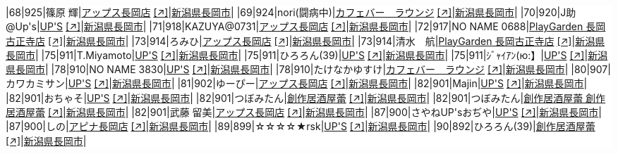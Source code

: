 |68|925|<span class="rank-name-pd"><span class="pro-icon-pd"></span>篠原 輝</span>|<a href="/darts/rank/shops/81189.html">アップス長岡店</a> <a href="https://vs.phoenixdarts.com/jp/shop/shopDetailInfo/s_81189?s_seq=81189">[↗]</a>|<a href="/darts/rank/新潟県/長岡市">新潟県長岡市</a>|
|69|924|<span class="rank-name-dl">nori(闘病中)</span>|<a href="/darts/rank/shops/e91ecbc110d68b220d9b047a20a7ba1e.html">カフェバー　ラウンジ</a> <a href="https://search.dartslive.com/jp/shop/e91ecbc110d68b220d9b047a20a7ba1e">[↗]</a>|<a href="/darts/rank/新潟県/長岡市">新潟県長岡市</a>|
|70|920|<span class="rank-name-dl">J助@Up&#x27;s</span>|<a href="/darts/rank/shops/8f0805438069c86b0d9b047a20a7ba1e.html">UP'S</a> <a href="https://search.dartslive.com/jp/shop/8f0805438069c86b0d9b047a20a7ba1e">[↗]</a>|<a href="/darts/rank/新潟県/長岡市">新潟県長岡市</a>|
|71|918|<span class="rank-name-pd">KAZUYA@0731</span>|<a href="/darts/rank/shops/81189.html">アップス長岡店</a> <a href="https://vs.phoenixdarts.com/jp/shop/shopDetailInfo/s_81189?s_seq=81189">[↗]</a>|<a href="/darts/rank/新潟県/長岡市">新潟県長岡市</a>|
|72|917|<span class="rank-name-dl">NO NAME 0688</span>|<a href="/darts/rank/shops/59890313060d699525d56fb0e5c39bac.html">PlayGarden 長岡古正寺店</a> <a href="https://search.dartslive.com/jp/shop/59890313060d699525d56fb0e5c39bac">[↗]</a>|<a href="/darts/rank/新潟県/長岡市">新潟県長岡市</a>|
|73|914|<span class="rank-name-pd">ろみひ</span>|<a href="/darts/rank/shops/81189.html">アップス長岡店</a> <a href="https://vs.phoenixdarts.com/jp/shop/shopDetailInfo/s_81189?s_seq=81189">[↗]</a>|<a href="/darts/rank/新潟県/長岡市">新潟県長岡市</a>|
|73|914|<span class="rank-name-dl">清水　航</span>|<a href="/darts/rank/shops/59890313060d699525d56fb0e5c39bac.html">PlayGarden 長岡古正寺店</a> <a href="https://search.dartslive.com/jp/shop/59890313060d699525d56fb0e5c39bac">[↗]</a>|<a href="/darts/rank/新潟県/長岡市">新潟県長岡市</a>|
|75|911|<span class="rank-name-dl">T.Miyamoto</span>|<a href="/darts/rank/shops/8f0805438069c86b0d9b047a20a7ba1e.html">UP'S</a> <a href="https://search.dartslive.com/jp/shop/8f0805438069c86b0d9b047a20a7ba1e">[↗]</a>|<a href="/darts/rank/新潟県/長岡市">新潟県長岡市</a>|
|75|911|<span class="rank-name-dl">ひろろん(39)</span>|<a href="/darts/rank/shops/8f0805438069c86b0d9b047a20a7ba1e.html">UP'S</a> <a href="https://search.dartslive.com/jp/shop/8f0805438069c86b0d9b047a20a7ba1e">[↗]</a>|<a href="/darts/rank/新潟県/長岡市">新潟県長岡市</a>|
|75|911|<span class="rank-name-dl">ｼﾞｬｲｱﾝ(ю:】</span>|<a href="/darts/rank/shops/8f0805438069c86b0d9b047a20a7ba1e.html">UP'S</a> <a href="https://search.dartslive.com/jp/shop/8f0805438069c86b0d9b047a20a7ba1e">[↗]</a>|<a href="/darts/rank/新潟県/長岡市">新潟県長岡市</a>|
|78|910|<span class="rank-name-dl">NO NAME 3830</span>|<a href="/darts/rank/shops/8f0805438069c86b0d9b047a20a7ba1e.html">UP'S</a> <a href="https://search.dartslive.com/jp/shop/8f0805438069c86b0d9b047a20a7ba1e">[↗]</a>|<a href="/darts/rank/新潟県/長岡市">新潟県長岡市</a>|
|78|910|<span class="rank-name-dl">たけなかゆすけ</span>|<a href="/darts/rank/shops/e91ecbc110d68b220d9b047a20a7ba1e.html">カフェバー　ラウンジ</a> <a href="https://search.dartslive.com/jp/shop/e91ecbc110d68b220d9b047a20a7ba1e">[↗]</a>|<a href="/darts/rank/新潟県/長岡市">新潟県長岡市</a>|
|80|907|<span class="rank-name-dl">カワカミサン</span>|<a href="/darts/rank/shops/8f0805438069c86b0d9b047a20a7ba1e.html">UP'S</a> <a href="https://search.dartslive.com/jp/shop/8f0805438069c86b0d9b047a20a7ba1e">[↗]</a>|<a href="/darts/rank/新潟県/長岡市">新潟県長岡市</a>|
|81|902|<span class="rank-name-pd">ゆーぴー</span>|<a href="/darts/rank/shops/81189.html">アップス長岡店</a> <a href="https://vs.phoenixdarts.com/jp/shop/shopDetailInfo/s_81189?s_seq=81189">[↗]</a>|<a href="/darts/rank/新潟県/長岡市">新潟県長岡市</a>|
|82|901|<span class="rank-name-dl">Majin</span>|<a href="/darts/rank/shops/8f0805438069c86b0d9b047a20a7ba1e.html">UP'S</a> <a href="https://search.dartslive.com/jp/shop/8f0805438069c86b0d9b047a20a7ba1e">[↗]</a>|<a href="/darts/rank/新潟県/長岡市">新潟県長岡市</a>|
|82|901|<span class="rank-name-dl">おちゃそ</span>|<a href="/darts/rank/shops/8f0805438069c86b0d9b047a20a7ba1e.html">UP'S</a> <a href="https://search.dartslive.com/jp/shop/8f0805438069c86b0d9b047a20a7ba1e">[↗]</a>|<a href="/darts/rank/新潟県/長岡市">新潟県長岡市</a>|
|82|901|<span class="rank-name-dl">つぼみたん</span>|<a href="/darts/rank/shops/9ec6b4a5420f6a9125d56fb0e5c39bac.html">創作居酒屋蕾</a> <a href="https://search.dartslive.com/jp/shop/9ec6b4a5420f6a9125d56fb0e5c39bac">[↗]</a>|<a href="/darts/rank/新潟県/長岡市">新潟県長岡市</a>|
|82|901|<span class="rank-name-dl">つぼみたん</span>|<a href="/darts/rank/shops/9ec6b4a5420f6a9125d56fb0e5c39bac.html">創作居酒屋蕾 創作居酒屋蕾</a> <a href="https://search.dartslive.com/jp/shop/9ec6b4a5420f6a9125d56fb0e5c39bac">[↗]</a>|<a href="/darts/rank/新潟県/長岡市">新潟県長岡市</a>|
|82|901|<span class="rank-name-pd"><span class="pro-icon-pd"></span>武藤 留美</span>|<a href="/darts/rank/shops/81189.html">アップス長岡店</a> <a href="https://vs.phoenixdarts.com/jp/shop/shopDetailInfo/s_81189?s_seq=81189">[↗]</a>|<a href="/darts/rank/新潟県/長岡市">新潟県長岡市</a>|
|87|900|<span class="rank-name-dl">さやねUP&#x27;sおぢや</span>|<a href="/darts/rank/shops/8f0805438069c86b0d9b047a20a7ba1e.html">UP'S</a> <a href="https://search.dartslive.com/jp/shop/8f0805438069c86b0d9b047a20a7ba1e">[↗]</a>|<a href="/darts/rank/新潟県/長岡市">新潟県長岡市</a>|
|87|900|<span class="rank-name-dl">しの</span>|<a href="/darts/rank/shops/091b410a1be5ff2da3f63593b5358cc4.html">アピナ長岡店</a> <a href="https://search.dartslive.com/jp/shop/091b410a1be5ff2da3f63593b5358cc4">[↗]</a>|<a href="/darts/rank/新潟県/長岡市">新潟県長岡市</a>|
|89|899|<span class="rank-name-dl">☆☆☆☆★rsk</span>|<a href="/darts/rank/shops/8f0805438069c86b0d9b047a20a7ba1e.html">UP'S</a> <a href="https://search.dartslive.com/jp/shop/8f0805438069c86b0d9b047a20a7ba1e">[↗]</a>|<a href="/darts/rank/新潟県/長岡市">新潟県長岡市</a>|
|90|892|<span class="rank-name-dl">ひろろん(39)</span>|<a href="/darts/rank/shops/9ec6b4a5420f6a9125d56fb0e5c39bac.html">創作居酒屋蕾</a> <a href="https://search.dartslive.com/jp/shop/9ec6b4a5420f6a9125d56fb0e5c39bac">[↗]</a>|<a href="/darts/rank/新潟県/長岡市">新潟県長岡市</a>|